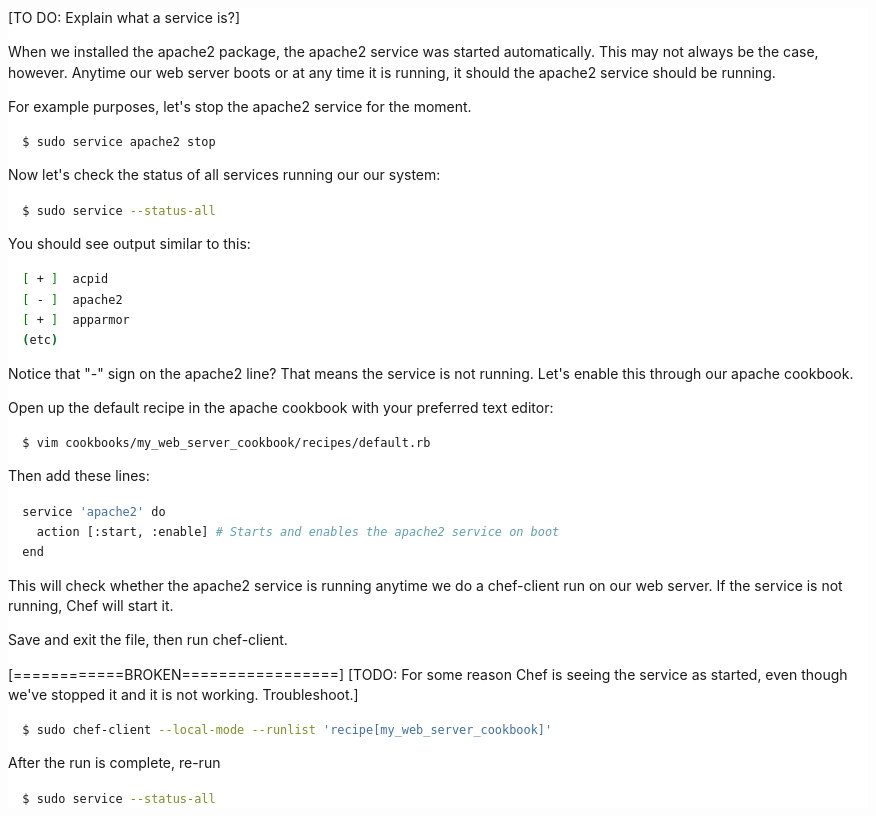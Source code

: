 [TO DO: Explain what a service is?]

When we installed the apache2 package, the apache2 service was started automatically.  This may not always be the case, however.  Anytime our web server boots or at any time it is running, it should the apache2 service should be running.

For example purposes, let's stop the apache2 service for the moment.

```bash
  $ sudo service apache2 stop
```

Now let's check the status of all services running our our system:

```bash
  $ sudo service --status-all
```

You should see output similar to this:

```bash
  [ + ]  acpid
  [ - ]  apache2
  [ + ]  apparmor
  (etc)
```

Notice that "-" sign on the apache2 line?  That means the service is not running.  Let's enable this through our apache cookbook.

Open up the default recipe in the apache cookbook with your preferred text editor:

```bash
  $ vim cookbooks/my_web_server_cookbook/recipes/default.rb
```

Then add these lines:

```bash
  service 'apache2' do
    action [:start, :enable] # Starts and enables the apache2 service on boot
  end
```

This will check whether the apache2 service is running anytime we do a chef-client run on our web server.  If the service is not running, Chef will start it.

Save and exit the file, then run chef-client.

[============BROKEN=================]
[TODO: For some reason Chef is seeing the service as started, even though we've stopped it and it is not working.  Troubleshoot.]

```bash
  $ sudo chef-client --local-mode --runlist 'recipe[my_web_server_cookbook]'
```

After the run is complete, re-run

```bash
  $ sudo service --status-all
```
